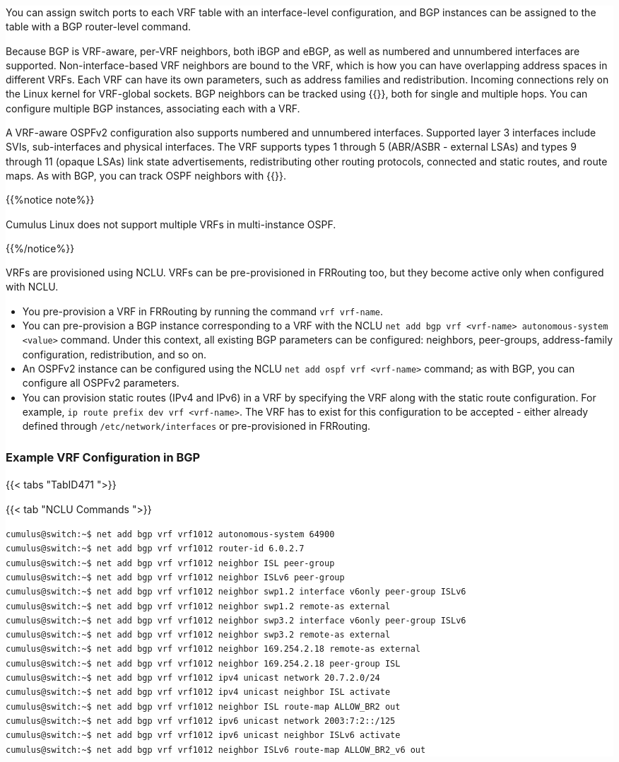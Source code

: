 You can assign switch ports to each VRF table with an interface-level configuration, and BGP instances can be assigned to the table with a BGP router-level command.

Because BGP is VRF-aware, per-VRF neighbors, both iBGP and eBGP, as well as numbered and unnumbered interfaces are supported. Non-interface-based VRF neighbors are bound to the VRF, which is how you can have overlapping address spaces in different VRFs. Each VRF can have its own parameters, such as address families and redistribution. Incoming connections rely on the Linux kernel for VRF-global sockets. BGP neighbors can be tracked using {{<link url="Bidirectional-Forwarding-Detection-BFD" text="BFD">}}, both for single and multiple hops. You can configure multiple BGP instances, associating each with a VRF.

A VRF-aware OSPFv2 configuration also supports numbered and unnumbered interfaces. Supported layer 3 interfaces include SVIs, sub-interfaces and physical interfaces. The VRF supports types 1 through 5 (ABR/ASBR - external LSAs) and types 9 through 11 (opaque LSAs) link state advertisements, redistributing other routing protocols, connected and static routes, and route maps. As with BGP, you can track OSPF neighbors with {{<link url="Bidirectional-Forwarding-Detection-BFD" text="BFD">}}.

{{%notice note%}}

Cumulus Linux does not support multiple VRFs in multi-instance OSPF.

{{%/notice%}}

VRFs are provisioned using NCLU. VRFs can be pre-provisioned in FRRouting too, but they become active only when configured with NCLU.

- You pre-provision a VRF in FRRouting by running the command `vrf vrf-name`.
- You can pre-provision a BGP instance corresponding to a VRF with the  NCLU `net add bgp vrf <vrf-name> autonomous-system <value>` command. Under this context, all existing BGP parameters can be configured: neighbors, peer-groups, address-family configuration, redistribution, and so on.
- An OSPFv2 instance can be configured using the NCLU `net add ospf vrf <vrf-name>` command; as with BGP, you can configure all OSPFv2 parameters.
- You can provision static routes (IPv4 and IPv6) in a VRF by specifying the VRF along with the static route configuration. For example, `ip route prefix dev vrf <vrf-name>`. The VRF has to exist for this configuration to be accepted - either already defined through `/etc/network/interfaces` or pre-provisioned in FRRouting.

### Example VRF Configuration in BGP

{{< tabs "TabID471 ">}}

{{< tab "NCLU Commands ">}}

```
cumulus@switch:~$ net add bgp vrf vrf1012 autonomous-system 64900
cumulus@switch:~$ net add bgp vrf vrf1012 router-id 6.0.2.7
cumulus@switch:~$ net add bgp vrf vrf1012 neighbor ISL peer-group
cumulus@switch:~$ net add bgp vrf vrf1012 neighbor ISLv6 peer-group
cumulus@switch:~$ net add bgp vrf vrf1012 neighbor swp1.2 interface v6only peer-group ISLv6
cumulus@switch:~$ net add bgp vrf vrf1012 neighbor swp1.2 remote-as external
cumulus@switch:~$ net add bgp vrf vrf1012 neighbor swp3.2 interface v6only peer-group ISLv6
cumulus@switch:~$ net add bgp vrf vrf1012 neighbor swp3.2 remote-as external
cumulus@switch:~$ net add bgp vrf vrf1012 neighbor 169.254.2.18 remote-as external
cumulus@switch:~$ net add bgp vrf vrf1012 neighbor 169.254.2.18 peer-group ISL
cumulus@switch:~$ net add bgp vrf vrf1012 ipv4 unicast network 20.7.2.0/24
cumulus@switch:~$ net add bgp vrf vrf1012 ipv4 unicast neighbor ISL activate
cumulus@switch:~$ net add bgp vrf vrf1012 neighbor ISL route-map ALLOW_BR2 out
cumulus@switch:~$ net add bgp vrf vrf1012 ipv6 unicast network 2003:7:2::/125
cumulus@switch:~$ net add bgp vrf vrf1012 ipv6 unicast neighbor ISLv6 activate
cumulus@switch:~$ net add bgp vrf vrf1012 neighbor ISLv6 route-map ALLOW_BR2_v6 out
```
